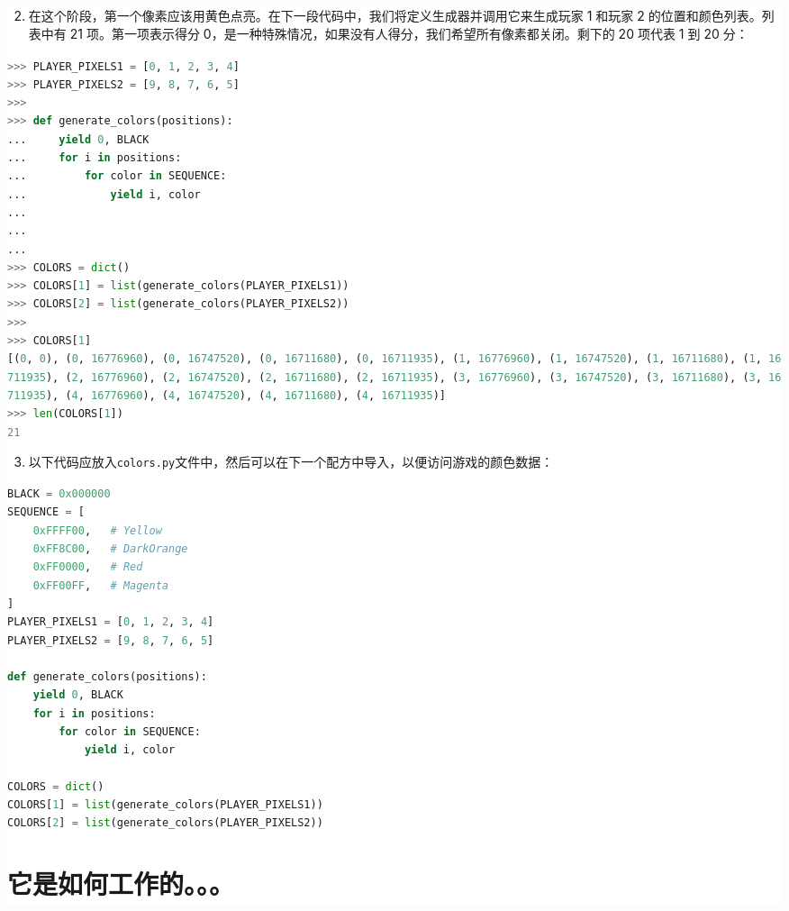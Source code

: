 2.  在这个阶段，第一个像素应该用黄色点亮。在下一段代码中，我们将定义生成器并调用它来生成玩家 1 和玩家 2 的位置和颜色列表。列表中有 21 项。第一项表示得分 0，是一种特殊情况，如果没有人得分，我们希望所有像素都关闭。剩下的 20 项代表 1 到 20 分：

```py
>>> PLAYER_PIXELS1 = [0, 1, 2, 3, 4]
>>> PLAYER_PIXELS2 = [9, 8, 7, 6, 5]
>>> 
>>> def generate_colors(positions):
...     yield 0, BLACK
...     for i in positions:
...         for color in SEQUENCE:
...             yield i, color
...             
...             
... 
>>> COLORS = dict()
>>> COLORS[1] = list(generate_colors(PLAYER_PIXELS1))
>>> COLORS[2] = list(generate_colors(PLAYER_PIXELS2))
>>> 
>>> COLORS[1]
[(0, 0), (0, 16776960), (0, 16747520), (0, 16711680), (0, 16711935), (1, 16776960), (1, 16747520), (1, 16711680), (1, 16711935), (2, 16776960), (2, 16747520), (2, 16711680), (2, 16711935), (3, 16776960), (3, 16747520), (3, 16711680), (3, 16711935), (4, 16776960), (4, 16747520), (4, 16711680), (4, 16711935)]
>>> len(COLORS[1])
21
```

3.  以下代码应放入`colors.py`文件中，然后可以在下一个配方中导入，以便访问游戏的颜色数据：

```py
BLACK = 0x000000
SEQUENCE = [
    0xFFFF00,   # Yellow
    0xFF8C00,   # DarkOrange
    0xFF0000,   # Red
    0xFF00FF,   # Magenta
]
PLAYER_PIXELS1 = [0, 1, 2, 3, 4]
PLAYER_PIXELS2 = [9, 8, 7, 6, 5]

def generate_colors(positions):
    yield 0, BLACK
    for i in positions:
        for color in SEQUENCE:
            yield i, color

COLORS = dict()
COLORS[1] = list(generate_colors(PLAYER_PIXELS1))
COLORS[2] = list(generate_colors(PLAYER_PIXELS2))
```

# 它是如何工作的。。。
